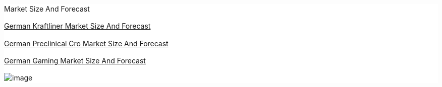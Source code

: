 Market Size And Forecast</a></p><p><a href="https://github.com/shivanibhanuse5/Vigo-Tech-Pharma/blob/main/Kraftliner-Market/China-Kraftliner-Market.md">German Kraftliner Market Size And Forecast</a></p><p><a href="https://github.com/shivanibhanuse5/Analytica-Visionary/blob/main/Preclinical-Cro-Market/China-Preclinical-Cro-Market.md">German Preclinical Cro Market Size And Forecast</a></p><p><a href="https://github.com/shivanibhanuse5/NexusWave-Insights/blob/main/Gaming-Market/China-Gaming-Market.md">German Gaming Market Size And Forecast</a></p>
![image](https://github.com/user-attachments/assets/7f62d8a1-5d9b-47c1-aa72-33b78423bb02)
